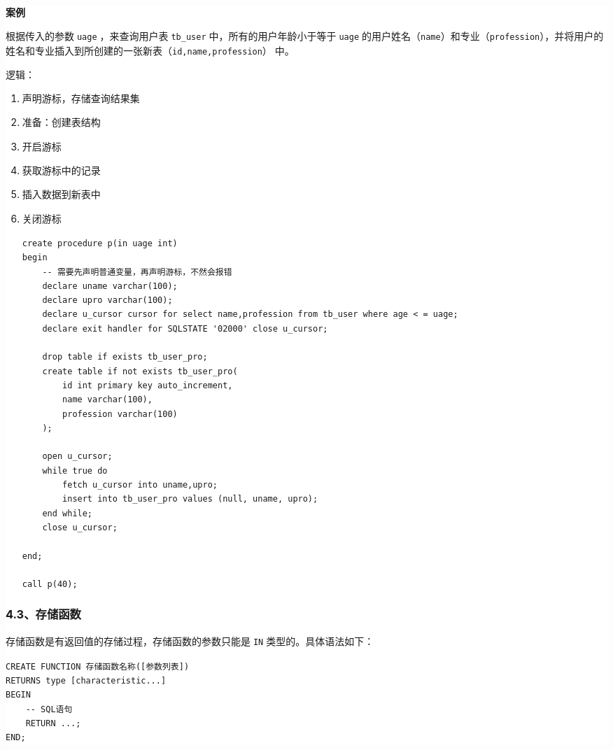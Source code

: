 
**案例**

根据传入的参数 `uage` ，来查询用户表 `tb_user` 中，所有的用户年龄小于等于 `uage` 的用户姓名（`name`）和专业（`profession`），并将用户的姓名和专业插入到所创建的一张新表（`id,name,profession`） 中。

逻辑：

1.  声明游标，存储查询结果集
2.  准备：创建表结构
3.  开启游标
4.  获取游标中的记录
5.  插入数据到新表中
6.  关闭游标

    ```mysql
    create procedure p(in uage int)
    begin
    	-- 需要先声明普通变量，再声明游标，不然会报错
    	declare uname varchar(100);
    	declare upro varchar(100);
    	declare u_cursor cursor for select name,profession from tb_user where age < = uage;
    	declare exit handler for SQLSTATE '02000' close u_cursor;
    	
    	drop table if exists tb_user_pro;
    	create table if not exists tb_user_pro(
        	id int primary key auto_increment,
            name varchar(100),
            profession varchar(100)
        );
        
        open u_cursor;
        while true do
        	fetch u_cursor into uname,upro;
        	insert into tb_user_pro values (null, uname, upro);
        end while;
        close u_cursor;
        
    end;
    
    call p(40);
    ```





### 4.3、存储函数

存储函数是有返回值的存储过程，存储函数的参数只能是 `IN` 类型的。具体语法如下：

```mysql
CREATE FUNCTION 存储函数名称([参数列表])
RETURNS type [characteristic...]
BEGIN
	-- SQL语句
	RETURN ...;
END;
```
